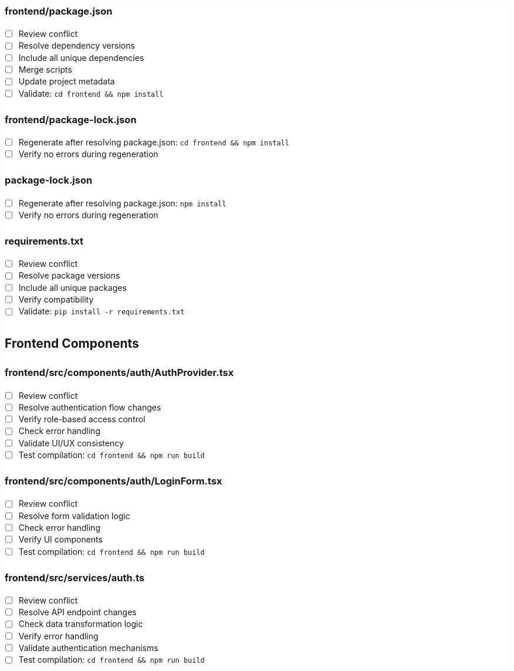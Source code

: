### frontend/package.json

- [ ] Review conflict
- [ ] Resolve dependency versions
- [ ] Include all unique dependencies
- [ ] Merge scripts
- [ ] Update project metadata
- [ ] Validate: `cd frontend && npm install`

### frontend/package-lock.json

- [ ] Regenerate after resolving package.json: `cd frontend && npm install`
- [ ] Verify no errors during regeneration

### package-lock.json

- [ ] Regenerate after resolving package.json: `npm install`
- [ ] Verify no errors during regeneration

### requirements.txt

- [ ] Review conflict
- [ ] Resolve package versions
- [ ] Include all unique packages
- [ ] Verify compatibility
- [ ] Validate: `pip install -r requirements.txt`

## Frontend Components

### frontend/src/components/auth/AuthProvider.tsx

- [ ] Review conflict
- [ ] Resolve authentication flow changes
- [ ] Verify role-based access control
- [ ] Check error handling
- [ ] Validate UI/UX consistency
- [ ] Test compilation: `cd frontend && npm run build`

### frontend/src/components/auth/LoginForm.tsx

- [ ] Review conflict
- [ ] Resolve form validation logic
- [ ] Check error handling
- [ ] Verify UI components
- [ ] Test compilation: `cd frontend && npm run build`

### frontend/src/services/auth.ts

- [ ] Review conflict
- [ ] Resolve API endpoint changes
- [ ] Check data transformation logic
- [ ] Verify error handling
- [ ] Validate authentication mechanisms
- [ ] Test compilation: `cd frontend && npm run build`

